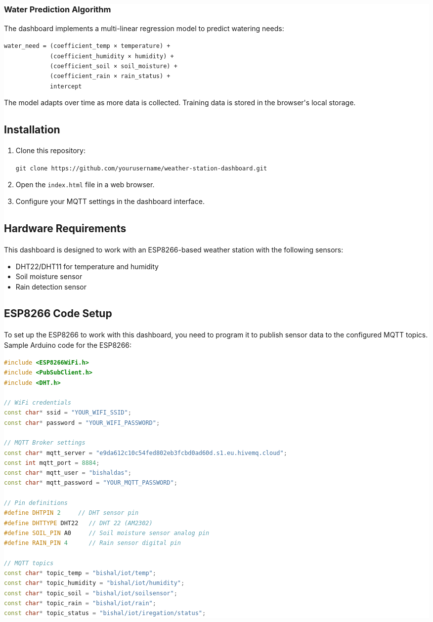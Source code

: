 ### Water Prediction Algorithm

The dashboard implements a multi-linear regression model to predict watering needs:

```
water_need = (coefficient_temp × temperature) + 
             (coefficient_humidity × humidity) + 
             (coefficient_soil × soil_moisture) + 
             (coefficient_rain × rain_status) + 
             intercept
```

The model adapts over time as more data is collected. Training data is stored in the browser's local storage.

## Installation

1. Clone this repository:
   ```
   git clone https://github.com/yourusername/weather-station-dashboard.git
   ```

2. Open the `index.html` file in a web browser.

3. Configure your MQTT settings in the dashboard interface.

## Hardware Requirements

This dashboard is designed to work with an ESP8266-based weather station with the following sensors:
- DHT22/DHT11 for temperature and humidity
- Soil moisture sensor
- Rain detection sensor

## ESP8266 Code Setup

To set up the ESP8266 to work with this dashboard, you need to program it to publish sensor data to the configured MQTT topics. Sample Arduino code for the ESP8266:

```cpp
#include <ESP8266WiFi.h>
#include <PubSubClient.h>
#include <DHT.h>

// WiFi credentials
const char* ssid = "YOUR_WIFI_SSID";
const char* password = "YOUR_WIFI_PASSWORD";

// MQTT Broker settings
const char* mqtt_server = "e9da612c10c54fed802eb3fcbd0ad60d.s1.eu.hivemq.cloud";
const int mqtt_port = 8884;
const char* mqtt_user = "bishaldas";
const char* mqtt_password = "YOUR_MQTT_PASSWORD";

// Pin definitions
#define DHTPIN 2     // DHT sensor pin
#define DHTTYPE DHT22   // DHT 22 (AM2302)
#define SOIL_PIN A0     // Soil moisture sensor analog pin
#define RAIN_PIN 4      // Rain sensor digital pin

// MQTT topics
const char* topic_temp = "bishal/iot/temp";
const char* topic_humidity = "bishal/iot/humidity";
const char* topic_soil = "bishal/iot/soilsensor";
const char* topic_rain = "bishal/iot/rain";
const char* topic_status = "bishal/iot/iregation/status";
```